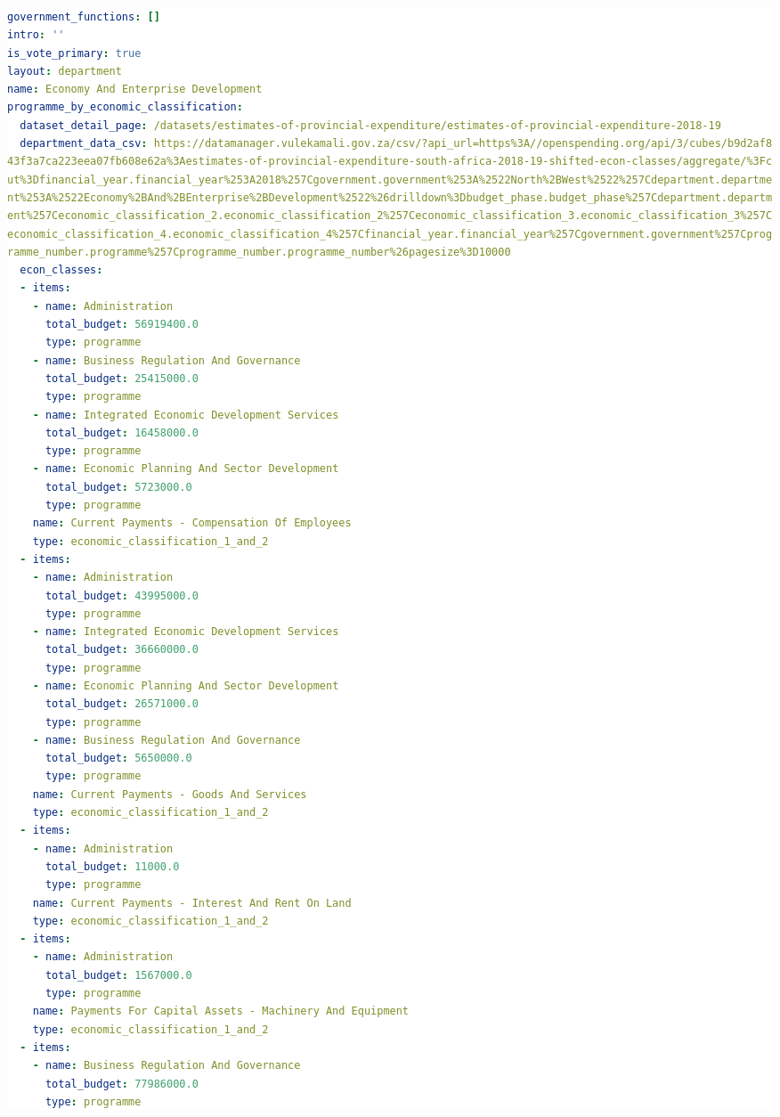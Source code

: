 ```yaml
government_functions: []
intro: ''
is_vote_primary: true
layout: department
name: Economy And Enterprise Development
programme_by_economic_classification:
  dataset_detail_page: /datasets/estimates-of-provincial-expenditure/estimates-of-provincial-expenditure-2018-19
  department_data_csv: https://datamanager.vulekamali.gov.za/csv/?api_url=https%3A//openspending.org/api/3/cubes/b9d2af843f3a7ca223eea07fb608e62a%3Aestimates-of-provincial-expenditure-south-africa-2018-19-shifted-econ-classes/aggregate/%3Fcut%3Dfinancial_year.financial_year%253A2018%257Cgovernment.government%253A%2522North%2BWest%2522%257Cdepartment.department%253A%2522Economy%2BAnd%2BEnterprise%2BDevelopment%2522%26drilldown%3Dbudget_phase.budget_phase%257Cdepartment.department%257Ceconomic_classification_2.economic_classification_2%257Ceconomic_classification_3.economic_classification_3%257Ceconomic_classification_4.economic_classification_4%257Cfinancial_year.financial_year%257Cgovernment.government%257Cprogramme_number.programme%257Cprogramme_number.programme_number%26pagesize%3D10000
  econ_classes:
  - items:
    - name: Administration
      total_budget: 56919400.0
      type: programme
    - name: Business Regulation And Governance
      total_budget: 25415000.0
      type: programme
    - name: Integrated Economic Development Services
      total_budget: 16458000.0
      type: programme
    - name: Economic Planning And Sector Development
      total_budget: 5723000.0
      type: programme
    name: Current Payments - Compensation Of Employees
    type: economic_classification_1_and_2
  - items:
    - name: Administration
      total_budget: 43995000.0
      type: programme
    - name: Integrated Economic Development Services
      total_budget: 36660000.0
      type: programme
    - name: Economic Planning And Sector Development
      total_budget: 26571000.0
      type: programme
    - name: Business Regulation And Governance
      total_budget: 5650000.0
      type: programme
    name: Current Payments - Goods And Services
    type: economic_classification_1_and_2
  - items:
    - name: Administration
      total_budget: 11000.0
      type: programme
    name: Current Payments - Interest And Rent On Land
    type: economic_classification_1_and_2
  - items:
    - name: Administration
      total_budget: 1567000.0
      type: programme
    name: Payments For Capital Assets - Machinery And Equipment
    type: economic_classification_1_and_2
  - items:
    - name: Business Regulation And Governance
      total_budget: 77986000.0
      type: programme
```